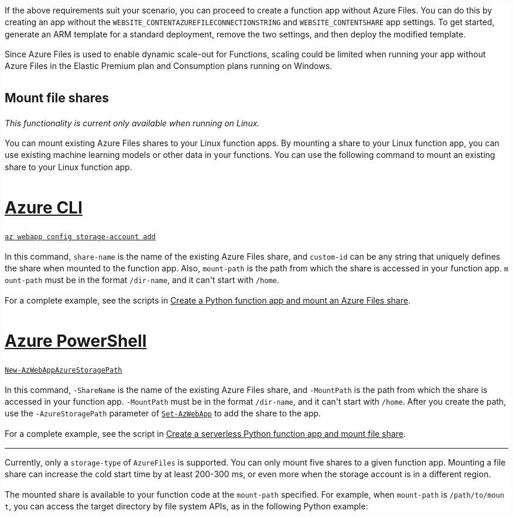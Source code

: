 If the above requirements suit your scenario, you can proceed to create a function app without Azure Files. You can do this by creating an app without the `WEBSITE_CONTENTAZUREFILECONNECTIONSTRING` and `WEBSITE_CONTENTSHARE` app settings. To get started, generate an ARM template for a standard deployment, remove the two settings, and then deploy the modified template. 

Since Azure Files is used to enable dynamic scale-out for Functions, scaling could be limited when running your app without Azure Files in the Elastic Premium plan and Consumption plans running on Windows. 

## Mount file shares

_This functionality is current only available when running on Linux._ 

You can mount existing Azure Files shares to your Linux function apps. By mounting a share to your Linux function app, you can use existing machine learning models or other data in your functions. You can use the following command to mount an existing share to your Linux function app. 

# [Azure CLI](#tab/azure-cli)

[`az webapp config storage-account add`](/cli/azure/webapp/config/storage-account#az-webapp-config-storage-account-add)

In this command, `share-name` is the name of the existing Azure Files share, and `custom-id` can be any string that uniquely defines the share when mounted to the function app. Also, `mount-path` is the path from which the share is accessed in your function app. `mount-path` must be in the format `/dir-name`, and it can't start with `/home`.

For a complete example, see the scripts in [Create a Python function app and mount an Azure Files share](scripts/functions-cli-mount-files-storage-linux.md). 

# [Azure PowerShell](#tab/azure-powershell)

[`New-AzWebAppAzureStoragePath`](/powershell/module/az.websites/new-azwebappazurestoragepath)

In this command, `-ShareName` is the name of the existing Azure Files share, and `-MountPath` is the path from which the share is accessed in your function app. `-MountPath` must be in the format `/dir-name`, and it can't start with `/home`. After you create the path, use the `-AzureStoragePath` parameter of [`Set-AzWebApp`](/powershell/module/az.websites/set-azwebapp) to add the share to the app.

For a complete example, see the script in [Create a serverless Python function app and mount file share](create-resources-azure-powershell.md#create-a-serverless-python-function-app-and-mount-file-share). 

---

Currently, only a `storage-type` of `AzureFiles` is supported. You can only mount five shares to a given function app. Mounting a file share can increase the cold start time by at least 200-300 ms, or even more when the storage account is in a different region.

The mounted share is available to your function code at the `mount-path` specified. For example, when `mount-path` is `/path/to/mount`, you can access the target directory by file system APIs, as in the following Python example:
